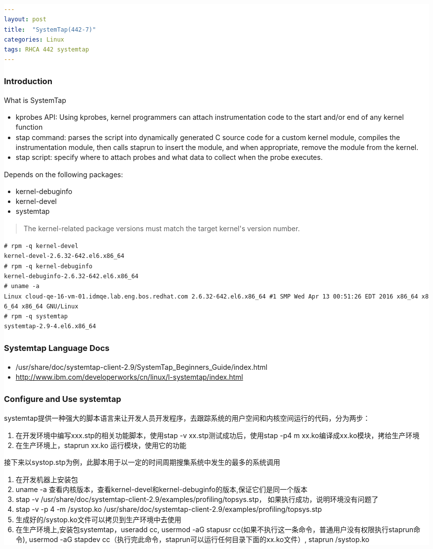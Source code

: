 ```yaml
---
layout: post
title:  "SystemTap(442-7)"
categories: Linux
tags: RHCA 442 systemtap
---
```


### Introduction

What is SystemTap

*    kprobes API: Using kprobes, kernel programmers can attach instrumentation code to the start and/or end of any kernel function
*    stap command: parses the script into dynamically generated C source code for a custom kernel module, compiles the instrumentation module, then calls staprun to insert the module, and when appropriate, remove the module from the kernel.
*    stap script: specify where to attach probes and what data to collect when the probe executes.

Depends on the following packages:

*    kernel-debuginfo
*    kernel-devel
*    systemtap

> The kernel-related package versions must match the target kernel's version number.

```
# rpm -q kernel-devel
kernel-devel-2.6.32-642.el6.x86_64
# rpm -q kernel-debuginfo
kernel-debuginfo-2.6.32-642.el6.x86_64
# uname -a
Linux cloud-qe-16-vm-01.idmqe.lab.eng.bos.redhat.com 2.6.32-642.el6.x86_64 #1 SMP Wed Apr 13 00:51:26 EDT 2016 x86_64 x86_64 x86_64 GNU/Linux
# rpm -q systemtap
systemtap-2.9-4.el6.x86_64
```

### Systemtap Language Docs

*    /usr/share/doc/systemtap-client-2.9/SystemTap_Beginners_Guide/index.html
*    http://www.ibm.com/developerworks/cn/linux/l-systemtap/index.html

### Configure and Use systemtap

systemtap提供一种强大的脚本语言来让开发人员开发程序，去跟踪系统的用户空间和内核空间运行的代码，分为两步：

1. 在开发环境中编写xxx.stp的相关功能脚本，使用stap -v xx.stp测试成功后，使用stap -p4 m xx.ko编译成xx.ko模块，拷给生产环境
2. 在生产环境上，staprun xx.ko 运行模块，使用它的功能

接下来以systop.stp为例，此脚本用于以一定的时间周期搜集系统中发生的最多的系统调用

1. 在开发机器上安装包
2. uname -a 查看内核版本，查看kernel-devel和kernel-debuginfo的版本,保证它们是同一个版本
3. stap -v /usr/share/doc/systemtap-client-2.9/examples/profiling/topsys.stp， 如果执行成功，说明环境没有问题了
4. stap -v -p 4 -m /systop.ko /usr/share/doc/systemtap-client-2.9/examples/profiling/topsys.stp
5. 生成好的/systop.ko文件可以拷贝到生产环境中去使用
6. 在生产环境上,安装包systemtap，useradd cc, usermod -aG stapusr cc(如果不执行这一条命令，普通用户没有权限执行staprun命令), usermod -aG stapdev cc（执行完此命令，staprun可以运行任何目录下面的xx.ko文件）, staprun /systop.ko
